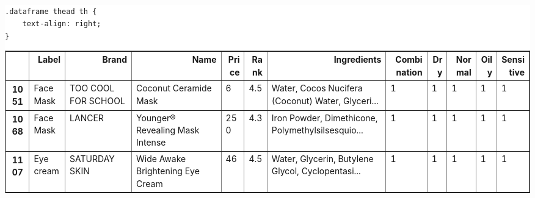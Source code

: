     .dataframe thead th {
        text-align: right;
    }
</style>
<table border="1" class="dataframe">
  <thead>
    <tr style="text-align: right;">
      <th></th>
      <th>Label</th>
      <th>Brand</th>
      <th>Name</th>
      <th>Price</th>
      <th>Rank</th>
      <th>Ingredients</th>
      <th>Combination</th>
      <th>Dry</th>
      <th>Normal</th>
      <th>Oily</th>
      <th>Sensitive</th>
    </tr>
  </thead>
  <tbody>
    <tr>
      <th>1051</th>
      <td>Face Mask</td>
      <td>TOO COOL FOR SCHOOL</td>
      <td>Coconut Ceramide Mask</td>
      <td>6</td>
      <td>4.5</td>
      <td>Water, Cocos Nucifera (Coconut) Water, Glyceri...</td>
      <td>1</td>
      <td>1</td>
      <td>1</td>
      <td>1</td>
      <td>1</td>
    </tr>
    <tr>
      <th>1068</th>
      <td>Face Mask</td>
      <td>LANCER</td>
      <td>Younger® Revealing Mask Intense</td>
      <td>250</td>
      <td>4.3</td>
      <td>Iron Powder, Dimethicone, Polymethylsilsesquio...</td>
      <td>1</td>
      <td>1</td>
      <td>1</td>
      <td>1</td>
      <td>1</td>
    </tr>
    <tr>
      <th>1107</th>
      <td>Eye cream</td>
      <td>SATURDAY SKIN</td>
      <td>Wide Awake Brightening Eye Cream</td>
      <td>46</td>
      <td>4.5</td>
      <td>Water, Glycerin, Butylene Glycol, Cyclopentasi...</td>
      <td>1</td>
      <td>1</td>
      <td>1</td>
      <td>1</td>
      <td>1</td>
    </tr>